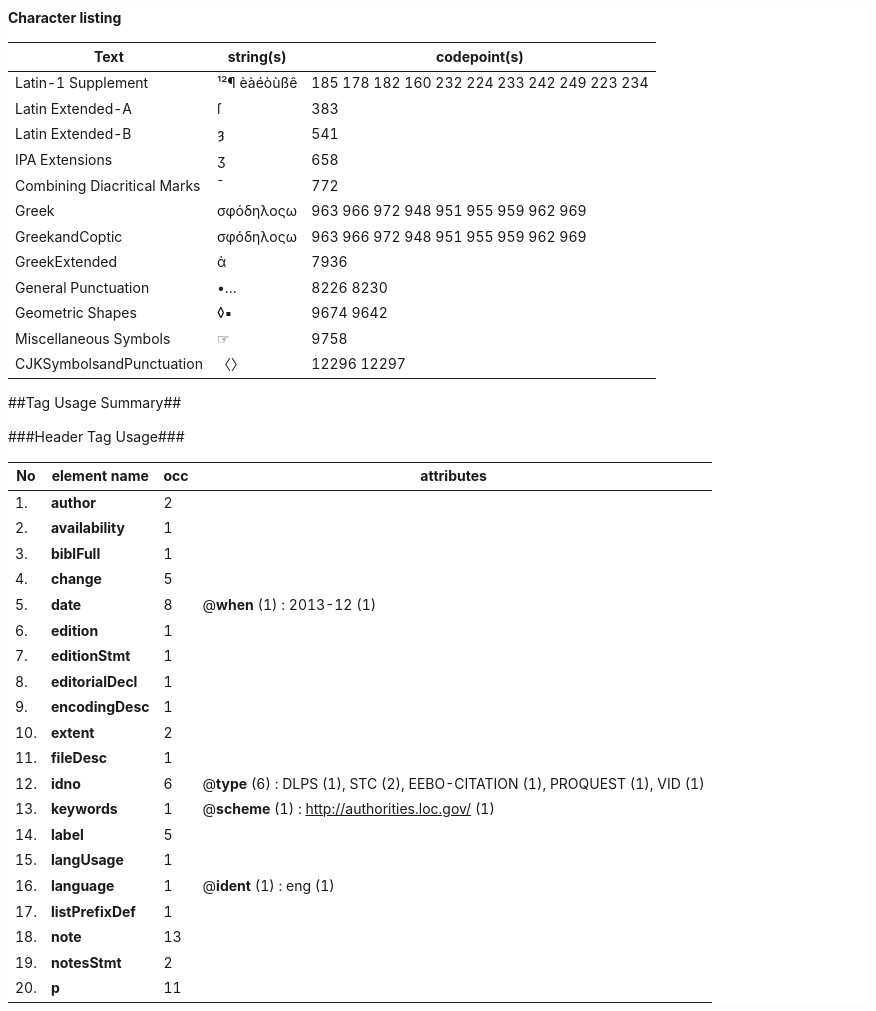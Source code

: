**Character listing**


|Text|string(s)|codepoint(s)|
|---|---|---|
|Latin-1 Supplement|¹²¶ èàéòùßê|185 178 182 160 232 224 233 242 249 223 234|
|Latin Extended-A|ſ|383|
|Latin Extended-B|ȝ|541|
|IPA  Extensions|ʒ|658|
|Combining             Diacritical Marks|̄|772|
|Greek|σφόδηλοςω|963 966 972 948 951 955 959 962 969|
|GreekandCoptic|σφόδηλοςω|963 966 972 948 951 955 959 962 969|
|GreekExtended|ἀ|7936|
|General Punctuation|•…|8226 8230|
|Geometric Shapes|◊▪|9674 9642|
|Miscellaneous Symbols|☞|9758|
|CJKSymbolsandPunctuation|〈〉|12296 12297|

##Tag Usage Summary##

###Header Tag Usage###

|No|element name|occ|attributes|
|---|---|---|---|
|1.|__author__|2||
|2.|__availability__|1||
|3.|__biblFull__|1||
|4.|__change__|5||
|5.|__date__|8| @__when__ (1) : 2013-12 (1)|
|6.|__edition__|1||
|7.|__editionStmt__|1||
|8.|__editorialDecl__|1||
|9.|__encodingDesc__|1||
|10.|__extent__|2||
|11.|__fileDesc__|1||
|12.|__idno__|6| @__type__ (6) : DLPS (1), STC (2), EEBO-CITATION (1), PROQUEST (1), VID (1)|
|13.|__keywords__|1| @__scheme__ (1) : http://authorities.loc.gov/ (1)|
|14.|__label__|5||
|15.|__langUsage__|1||
|16.|__language__|1| @__ident__ (1) : eng (1)|
|17.|__listPrefixDef__|1||
|18.|__note__|13||
|19.|__notesStmt__|2||
|20.|__p__|11||